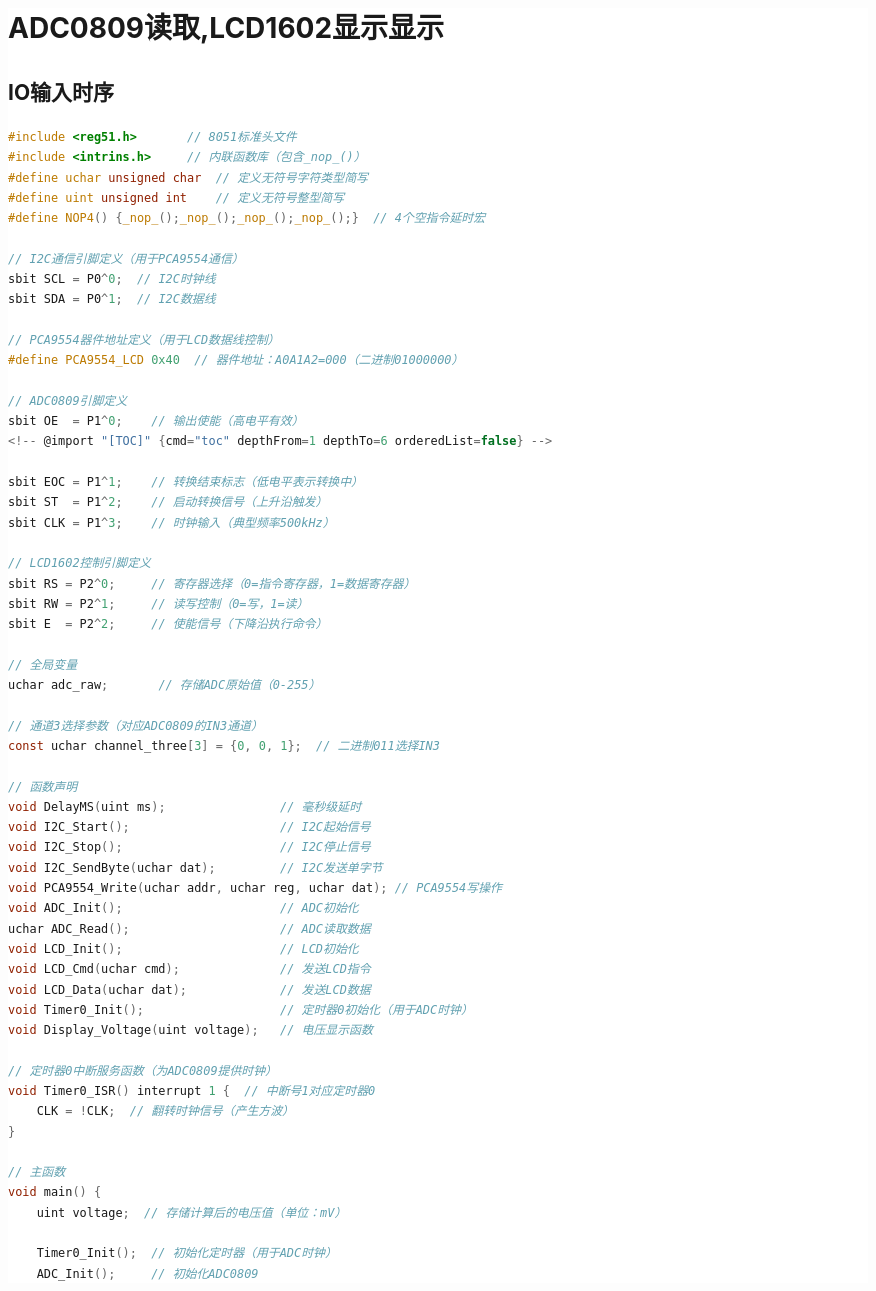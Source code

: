 # ADC0809读取,LCD1602显示显示

## IO输入时序

```c
#include <reg51.h>       // 8051标准头文件
#include <intrins.h>     // 内联函数库（包含_nop_()）
#define uchar unsigned char  // 定义无符号字符类型简写
#define uint unsigned int    // 定义无符号整型简写
#define NOP4() {_nop_();_nop_();_nop_();_nop_();}  // 4个空指令延时宏

// I2C通信引脚定义（用于PCA9554通信）
sbit SCL = P0^0;  // I2C时钟线
sbit SDA = P0^1;  // I2C数据线

// PCA9554器件地址定义（用于LCD数据线控制）
#define PCA9554_LCD 0x40  // 器件地址：A0A1A2=000（二进制01000000）

// ADC0809引脚定义
sbit OE  = P1^0;    // 输出使能（高电平有效）
<!-- @import "[TOC]" {cmd="toc" depthFrom=1 depthTo=6 orderedList=false} -->

sbit EOC = P1^1;    // 转换结束标志（低电平表示转换中）
sbit ST  = P1^2;    // 启动转换信号（上升沿触发）
sbit CLK = P1^3;    // 时钟输入（典型频率500kHz）

// LCD1602控制引脚定义
sbit RS = P2^0;     // 寄存器选择（0=指令寄存器，1=数据寄存器）
sbit RW = P2^1;     // 读写控制（0=写，1=读）
sbit E  = P2^2;     // 使能信号（下降沿执行命令）

// 全局变量
uchar adc_raw;       // 存储ADC原始值（0-255）

// 通道3选择参数（对应ADC0809的IN3通道）
const uchar channel_three[3] = {0, 0, 1};  // 二进制011选择IN3

// 函数声明
void DelayMS(uint ms);                // 毫秒级延时
void I2C_Start();                     // I2C起始信号
void I2C_Stop();                      // I2C停止信号
void I2C_SendByte(uchar dat);         // I2C发送单字节
void PCA9554_Write(uchar addr, uchar reg, uchar dat); // PCA9554写操作
void ADC_Init();                      // ADC初始化
uchar ADC_Read();                     // ADC读取数据
void LCD_Init();                      // LCD初始化
void LCD_Cmd(uchar cmd);              // 发送LCD指令
void LCD_Data(uchar dat);             // 发送LCD数据
void Timer0_Init();                   // 定时器0初始化（用于ADC时钟）
void Display_Voltage(uint voltage);   // 电压显示函数

// 定时器0中断服务函数（为ADC0809提供时钟）
void Timer0_ISR() interrupt 1 {  // 中断号1对应定时器0
    CLK = !CLK;  // 翻转时钟信号（产生方波）
}

// 主函数
void main() {
    uint voltage;  // 存储计算后的电压值（单位：mV）
  
    Timer0_Init();  // 初始化定时器（用于ADC时钟）
    ADC_Init();     // 初始化ADC0809
```